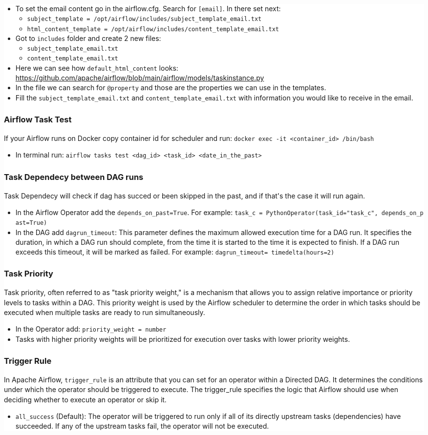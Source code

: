 - To set the email content go in the airflow.cfg. Search for `[email]`. In there set next:
  - `subject_template = /opt/airflow/includes/subject_template_email.txt`
  - `html_content_template = /opt/airflow/includes/content_template_email.txt`
- Got to `includes` folder and create 2 new files:
  - `subject_template_email.txt`
  - `content_template_email.txt`
- Here we can see how `default_html_content` looks: https://github.com/apache/airflow/blob/main/airflow/models/taskinstance.py
- In the file we can search for `@property` and those are the properties we can use in the templates.
- Fill the `subject_template_email.txt` and `content_template_email.txt` with information you would like to receive in the email.

### Airflow Task Test

If your Airflow runs on Docker copy container id for scheduler and run: `docker exec -it <container_id> /bin/bash`

- In terminal run: `airflow tasks test <dag_id> <task_id> <date_in_the_past>`

### Task Dependecy between DAG runs

Task Dependecy will check if dag has succed or been skipped in the past, and if that's the case it will run again.

- In the Airflow Operator add the `depends_on_past=True`. For example: `task_c = PythonOperator(task_id="task_c", depends_on_past=True)`
- In the DAG add `dagrun_timeout`: This parameter defines the maximum allowed execution time for a DAG run. It specifies the duration, in which a DAG run should complete, from the time it is started to the time it is expected to finish. If a DAG run exceeds this timeout, it will be marked as failed. For example: `dagrun_timeout= timedelta(hours=2)`

### Task Priority

Task priority, often referred to as "task priority weight," is a mechanism that allows you to assign relative importance or priority levels to tasks within a DAG. This priority weight is used by the Airflow scheduler to determine the order in which tasks should be executed when multiple tasks are ready to run simultaneously.

- In the Operator add: `priority_weight = number`
- Tasks with higher priority weights will be prioritized for execution over tasks with lower priority weights.

### Trigger Rule

In Apache Airflow, `trigger_rule` is an attribute that you can set for an operator within a Directed DAG. It determines the conditions under which the operator should be triggered to execute. The trigger_rule specifies the logic that Airflow should use when deciding whether to execute an operator or skip it.

- `all_success` (Default): The operator will be triggered to run only if all of its directly upstream tasks (dependencies) have succeeded. If any of the upstream tasks fail, the operator will not be executed.
